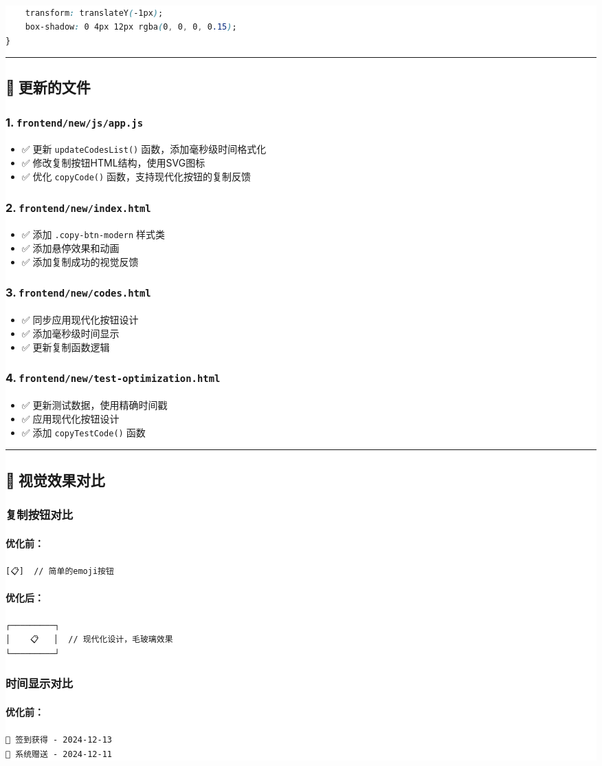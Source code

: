 ```css
    transform: translateY(-1px);
    box-shadow: 0 4px 12px rgba(0, 0, 0, 0.15);
}
```

---

## 📁 更新的文件

### 1. **`frontend/new/js/app.js`**
- ✅ 更新 `updateCodesList()` 函数，添加毫秒级时间格式化
- ✅ 修改复制按钮HTML结构，使用SVG图标
- ✅ 优化 `copyCode()` 函数，支持现代化按钮的复制反馈

### 2. **`frontend/new/index.html`**
- ✅ 添加 `.copy-btn-modern` 样式类
- ✅ 添加悬停效果和动画
- ✅ 添加复制成功的视觉反馈

### 3. **`frontend/new/codes.html`**
- ✅ 同步应用现代化按钮设计
- ✅ 添加毫秒级时间显示
- ✅ 更新复制函数逻辑

### 4. **`frontend/new/test-optimization.html`**
- ✅ 更新测试数据，使用精确时间戳
- ✅ 应用现代化按钮设计
- ✅ 添加 `copyTestCode()` 函数

---

## 🎯 视觉效果对比

### 复制按钮对比

#### 优化前：
```
[📋]  // 简单的emoji按钮
```

#### 优化后：
```
┌─────────┐
│    📋   │  // 现代化设计，毛玻璃效果
└─────────┘
```

### 时间显示对比

#### 优化前：
```
📅 签到获得 - 2024-12-13
🎁 系统赠送 - 2024-12-11
```
